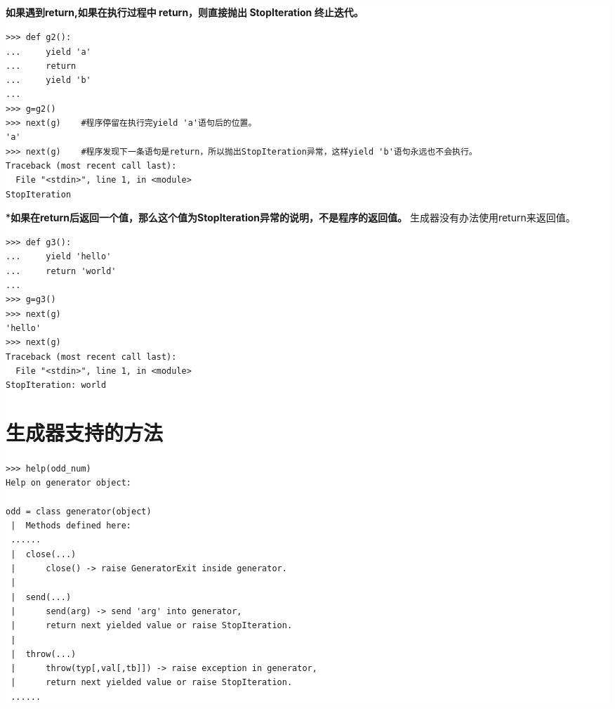 **如果遇到return,如果在执行过程中 return，则直接抛出 StopIteration 终止迭代。**

```
>>> def g2():
...     yield 'a'
...     return
...     yield 'b'
...
>>> g=g2()
>>> next(g)    #程序停留在执行完yield 'a'语句后的位置。
'a'
>>> next(g)    #程序发现下一条语句是return，所以抛出StopIteration异常，这样yield 'b'语句永远也不会执行。
Traceback (most recent call last):
  File "<stdin>", line 1, in <module>
StopIteration
```

***如果在return后返回一个值，那么这个值为StopIteration异常的说明，不是程序的返回值。**
生成器没有办法使用return来返回值。

```
>>> def g3():
...     yield 'hello'
...     return 'world'
...
>>> g=g3()
>>> next(g)
'hello'
>>> next(g)
Traceback (most recent call last):
  File "<stdin>", line 1, in <module>
StopIteration: world
```

# 生成器支持的方法
```
>>> help(odd_num)
Help on generator object:

odd = class generator(object)
 |  Methods defined here:
 ......
 |  close(...)
 |      close() -> raise GeneratorExit inside generator.
 |
 |  send(...)
 |      send(arg) -> send 'arg' into generator,
 |      return next yielded value or raise StopIteration.
 |
 |  throw(...)
 |      throw(typ[,val[,tb]]) -> raise exception in generator,
 |      return next yielded value or raise StopIteration.
 ......
```
